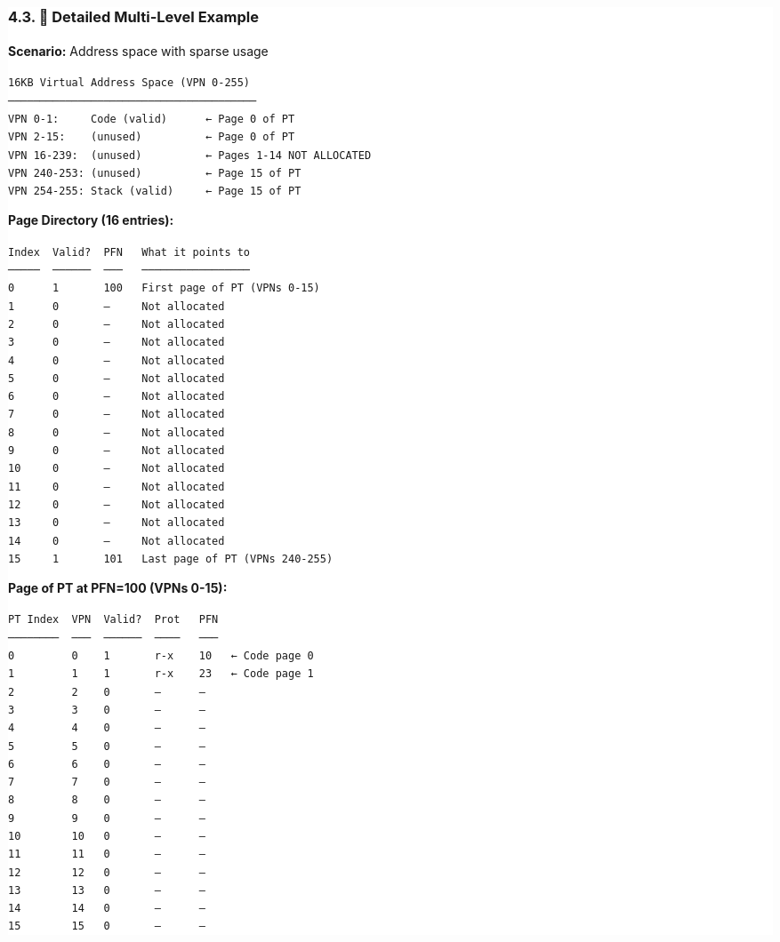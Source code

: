 ### 4.3. 📝 Detailed Multi-Level Example

**Scenario:** Address space with sparse usage

```
16KB Virtual Address Space (VPN 0-255)
───────────────────────────────────────
VPN 0-1:     Code (valid)      ← Page 0 of PT
VPN 2-15:    (unused)          ← Page 0 of PT
VPN 16-239:  (unused)          ← Pages 1-14 NOT ALLOCATED
VPN 240-253: (unused)          ← Page 15 of PT
VPN 254-255: Stack (valid)     ← Page 15 of PT
```

**Page Directory (16 entries):**
```
Index  Valid?  PFN   What it points to
─────  ──────  ───   ─────────────────
0      1       100   First page of PT (VPNs 0-15)
1      0       —     Not allocated
2      0       —     Not allocated
3      0       —     Not allocated
4      0       —     Not allocated
5      0       —     Not allocated
6      0       —     Not allocated
7      0       —     Not allocated
8      0       —     Not allocated
9      0       —     Not allocated
10     0       —     Not allocated
11     0       —     Not allocated
12     0       —     Not allocated
13     0       —     Not allocated
14     0       —     Not allocated
15     1       101   Last page of PT (VPNs 240-255)
```

**Page of PT at PFN=100 (VPNs 0-15):**
```
PT Index  VPN  Valid?  Prot   PFN
────────  ───  ──────  ────   ───
0         0    1       r-x    10   ← Code page 0
1         1    1       r-x    23   ← Code page 1
2         2    0       —      —
3         3    0       —      —
4         4    0       —      —
5         5    0       —      —
6         6    0       —      —
7         7    0       —      —
8         8    0       —      —
9         9    0       —      —
10        10   0       —      —
11        11   0       —      —
12        12   0       —      —
13        13   0       —      —
14        14   0       —      —
15        15   0       —      —
```
